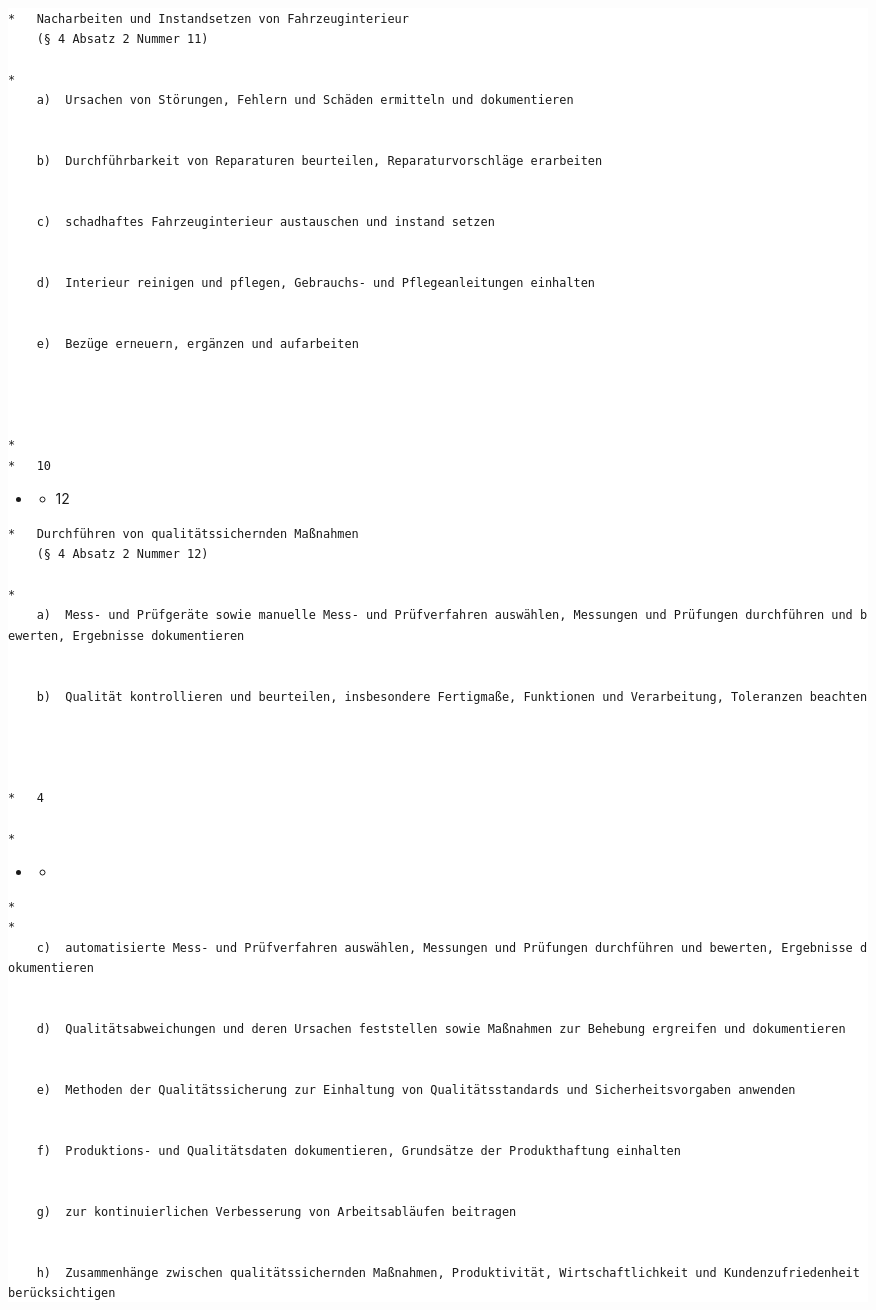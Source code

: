     *   Nacharbeiten und Instandsetzen von Fahrzeuginterieur
        (§ 4 Absatz 2 Nummer 11)

    *
        a)  Ursachen von Störungen, Fehlern und Schäden ermitteln und dokumentieren


        b)  Durchführbarkeit von Reparaturen beurteilen, Reparaturvorschläge erarbeiten


        c)  schadhaftes Fahrzeuginterieur austauschen und instand setzen


        d)  Interieur reinigen und pflegen, Gebrauchs- und Pflegeanleitungen einhalten


        e)  Bezüge erneuern, ergänzen und aufarbeiten




    *
    *   10


*    *   12

    *   Durchführen von qualitätssichernden Maßnahmen
        (§ 4 Absatz 2 Nummer 12)

    *
        a)  Mess- und Prüfgeräte sowie manuelle Mess- und Prüfverfahren auswählen, Messungen und Prüfungen durchführen und bewerten, Ergebnisse dokumentieren


        b)  Qualität kontrollieren und beurteilen, insbesondere Fertigmaße, Funktionen und Verarbeitung, Toleranzen beachten




    *   4

    *

*    *
    *
    *
        c)  automatisierte Mess- und Prüfverfahren auswählen, Messungen und Prüfungen durchführen und bewerten, Ergebnisse dokumentieren


        d)  Qualitätsabweichungen und deren Ursachen feststellen sowie Maßnahmen zur Behebung ergreifen und dokumentieren


        e)  Methoden der Qualitätssicherung zur Einhaltung von Qualitätsstandards und Sicherheitsvorgaben anwenden


        f)  Produktions- und Qualitätsdaten dokumentieren, Grundsätze der Produkthaftung einhalten


        g)  zur kontinuierlichen Verbesserung von Arbeitsabläufen beitragen


        h)  Zusammenhänge zwischen qualitätssichernden Maßnahmen, Produktivität, Wirtschaftlichkeit und Kundenzufriedenheit berücksichtigen
